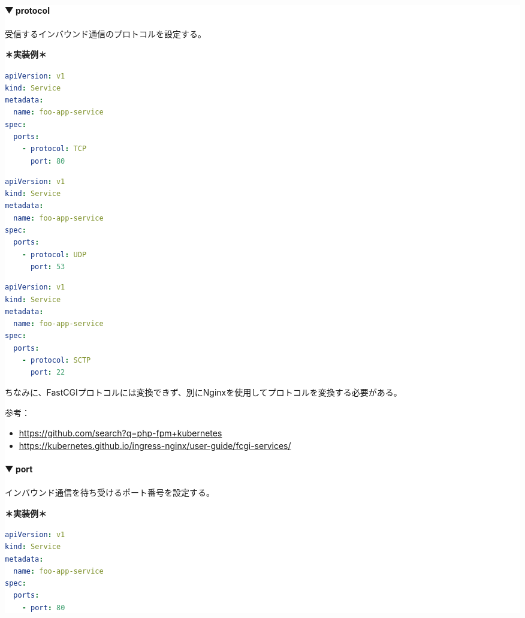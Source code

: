 #### ▼ protocol

受信するインバウンド通信のプロトコルを設定する。

**＊実装例＊**

```yaml
apiVersion: v1
kind: Service
metadata:
  name: foo-app-service
spec:
  ports:
    - protocol: TCP
      port: 80
```

```yaml
apiVersion: v1
kind: Service
metadata:
  name: foo-app-service
spec:
  ports:
    - protocol: UDP
      port: 53
```

```yaml
apiVersion: v1
kind: Service
metadata:
  name: foo-app-service
spec:
  ports:
    - protocol: SCTP
      port: 22
```

ちなみに、FastCGIプロトコルには変換できず、別にNginxを使用してプロトコルを変換する必要がある。

参考：

- https://github.com/search?q=php-fpm+kubernetes
- https://kubernetes.github.io/ingress-nginx/user-guide/fcgi-services/

#### ▼ port

インバウンド通信を待ち受けるポート番号を設定する。

**＊実装例＊**

```yaml
apiVersion: v1
kind: Service
metadata:
  name: foo-app-service
spec:
  ports:
    - port: 80
```
